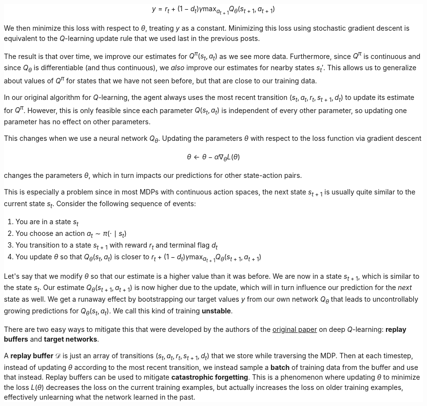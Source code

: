 $$
y = r_t + (1-d_t) \gamma \max_{a_{t+1}}Q_\theta(s_{t+1}, a_{t+1})
$$

We then minimize this loss with respect to $\theta$, treating $y$ as a constant. Minimizing this loss using stochastic gradient descent is equivalent to the $Q$-learning update rule that we used last in the previous posts.

The result is that over time, we improve our estimates for $Q^\pi(s_t, a_t)$ as we see more data. Furthermore, since $Q^\pi$ is continuous and since $Q_\theta$ is differentiable (and thus continuous), we *also* improve our estimates for nearby states $s_t'$. This allows us to generalize about values of $Q^\pi$ for states that we have not seen before, but that are close to our training data.

In our original algorithm for $Q$-learning, the agent always uses the most recent transition $(s_t, a_t, r_t, s_{t+1}, d_t)$ to update its estimate for $Q^\pi$. However, this is only feasible since each parameter $Q(s_t, a_t)$ is independent of every other parameter, so updating one parameter has no effect on other parameters.

This changes when we use a neural network $Q_\theta$. Updating the parameters $\theta$ with respect to the loss function via gradient descent

$$
\theta \gets \theta - \alpha \nabla_\theta L(\theta)
$$

changes the parameters $\theta$, which in turn impacts our predictions for other state-action pairs.

This is especially a problem since in most MDPs with continuous action spaces, the next state $s_{t+1}$ is usually quite similar to the current state $s_t$. Consider the following sequence of events:
1. You are in a state $s_t$
2. You choose an action $a_t \sim \pi(\cdot \mid s_t)$
3. You transition to a state $s_{t+1}$ with reward $r_t$ and terminal flag $d_t$
4. You update $\theta$ so that $Q_\theta(s_t, a_t)$ is closer to $r_t + (1-d_t) \gamma \max_{a_{t+1}} Q_\theta (s_{t+1}, a_{t+1})$

Let's say that we modify $\theta$ so that our estimate is a higher value than it was before. We are now in a state $s_{t+1}$, which is similar to the state $s_t$. Our estimate $Q_\theta(s_{t+1}, a_{t+1})$ is now higher due to the update, which will in turn influence our prediction for the *next* state as well. We get a runaway effect by bootstrapping our target values $y$ from our own network $Q_\theta$ that leads to uncontrollably growing predictions for $Q_\theta(s_t, a_t)$. We call this kind of training **unstable**.

There are two easy ways to mitigate this that were developed by the authors of the [original paper](https://www.nature.com/articles/nature14236) on deep $Q$-learning: **replay buffers** and **target networks**.

A **replay buffer** $\mathcal{D}$ is just an array of transitions $(s_t, a_t, r_t, s_{t+1}, d_t)$ that we store while traversing the MDP. Then at each timestep, instead of updating $\theta$ according to the most recent transition, we instead sample a **batch** of training data from the buffer and use that instead. Replay buffers can be used to mitigate **catastrophic forgetting**. This is a phenomenon where updating $\theta$ to minimize the loss $L(\theta)$ decreases the loss on the current training examples, but actually increases the loss on older training examples, effectively unlearning what the network learned in the past.

